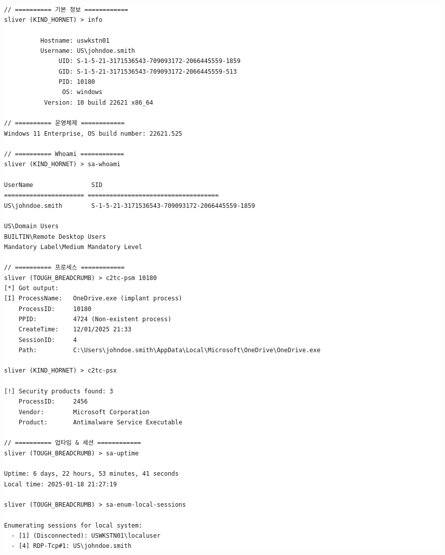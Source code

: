 ```
// ========== 기본 정보 ============
sliver (KIND_HORNET) > info 

          Hostname: uswkstn01
          Username: US\johndoe.smith
               UID: S-1-5-21-3171536543-709093172-2066445559-1859
               GID: S-1-5-21-3171536543-709093172-2066445559-513
               PID: 10180
                OS: windows
           Version: 10 build 22621 x86_64

// ========== 운영체제 ============
Windows 11 Enterprise, OS build number: 22621.525

// ========== Whoami ============
sliver (KIND_HORNET) > sa-whoami

UserName                SID 
====================== ====================================
US\johndoe.smith        S-1-5-21-3171536543-709093172-2066445559-1859

US\Domain Users
BUILTIN\Remote Desktop Users
Mandatory Label\Medium Mandatory Level

// ========== 프로세스 ============
sliver (TOUGH_BREADCRUMB) > c2tc-psm 10180                                                                                                                                                                                     
[*] Got output:                                                               
[I] ProcessName:   OneDrive.exe (implant process)
    ProcessID:     10180
    PPID:          4724 (Non-existent process)
    CreateTime:    12/01/2025 21:33
    SessionID:     4
    Path:          C:\Users\johndoe.smith\AppData\Local\Microsoft\OneDrive\OneDrive.exe

sliver (KIND_HORNET) > c2tc-psx

[!] Security products found: 3
    ProcessID:     2456
    Vendor:        Microsoft Corporation
    Product:       Antimalware Service Executable

// ========== 업타임 & 세션 ============ 
sliver (TOUGH_BREADCRUMB) > sa-uptime

Uptime: 6 days, 22 hours, 53 minutes, 41 seconds
Local time: 2025-01-18 21:27:19

sliver (TOUGH_BREADCRUMB) > sa-enum-local-sessions

Enumerating sessions for local system:
  - [1] (Disconnected): USWKSTN01\localuser
  - [4] RDP-Tcp#1: US\johndoe.smith
```

